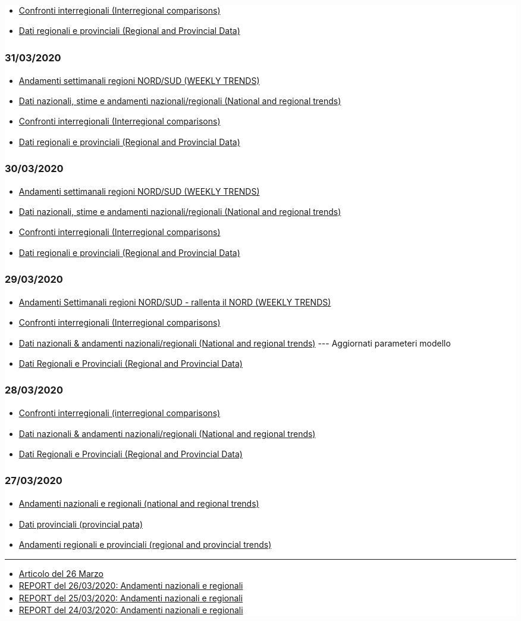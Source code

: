 - [Confronti interregionali (Interregional comparisons)](/RUN_01_04/RUN4/RUN.html)

- [Dati regionali e provinciali (Regional and Provincial Data)](/RUN_01_04/RUN2/RUN.html)

### 31/03/2020

- [Andamenti settimanali regioni NORD/SUD (WEEKLY TRENDS)](/RUN_31_03/RUN5/RUN.html)

- [Dati nazionali, stime e andamenti nazionali/regionali (National and regional trends)](/RUN_31_03/RUN1/RUN.html)

- [Confronti interregionali (Interregional comparisons)](/RUN_31_03/RUN4/RUN.html)

- [Dati regionali e provinciali (Regional and Provincial Data)](/RUN_31_03/RUN2/RUN.html)

### 30/03/2020

- [Andamenti settimanali regioni NORD/SUD (WEEKLY TRENDS)](/RUN_30_03/RUN5/RUN.html)

- [Dati nazionali, stime e andamenti nazionali/regionali (National and regional trends)](/RUN_30_03/RUN1/RUN.html)

- [Confronti interregionali (Interregional comparisons)](/RUN_30_03/RUN4/RUN.html)

- [Dati regionali e provinciali (Regional and Provincial Data)](/RUN_30_03/RUN2/RUN.html)

### 29/03/2020

- [Andamenti Settimanali regioni NORD/SUD - rallenta il NORD (WEEKLY TRENDS)](/RUN_29_03/RUN5/RUN.html)

- [Confronti interregionali (Interregional comparisons)](/RUN_29_03/RUN4/RUN.html)

- [Dati nazionali & andamenti nazionali/regionali (National and regional trends)](/RUN_29_03/RUN1/RUN.html)
--- Aggiornati parameteri modello

- [Dati Regionali e Provinciali (Regional and Provincial Data)](/RUN_29_03/RUN2/RUN.html)


### 28/03/2020

- [Confronti interregionali (interregional comparisons)](/RUN_28_03/RUN4/RUN.html)

- [Dati nazionali & andamenti nazionali/regionali (National and regional trends)](/RUN_28_03/RUN1/RUN.html)

- [Dati Regionali e Provinciali (Regional and Provincial Data)](/RUN_28_03/RUN2/RUN.html)


### 27/03/2020

- [Andamenti nazionali e regionali (national and regional trends)](/RUN_27_03/RUN1/RUN.html)

- [Dati provinciali (provincial pata)](/RUN_27_03/RUN2/RUN.html)

- [Andamenti regionali e provinciali (regional and provincial trends)](/RUN_27_03/RUN3/RUN.html)

---

- [Articolo del 26 Marzo](/ARTICLES/DES_26_03.md)
- [REPORT del 26/03/2020: Andamenti nazionali e regionali](/RUN_26_03/RUN.html)
- [REPORT del 25/03/2020: Andamenti nazionali e regionali](/RUN_25_03/RUN.html)
- [REPORT del 24/03/2020: Andamenti nazionali e regionali](/RUN_24_03/RUN.html)
